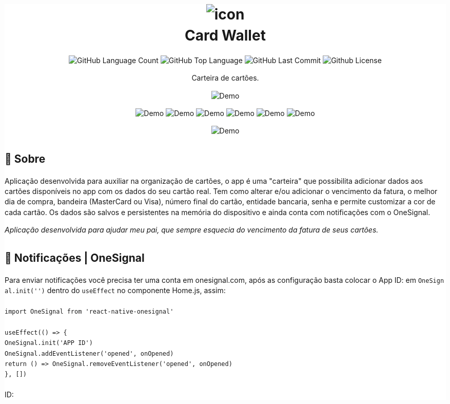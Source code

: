 <h1 align="center">
  <img src="assets\imgs\logoHome\logo.png" width="200" alt="icon" >
  <br>
  Card Wallet
  <br>
</h1>

<p align="center">
  <img alt="GitHub Language Count" src="https://img.shields.io/github/languages/count/JhonatanBergmann/card-wallet" />
  <img alt="GitHub Top Language" src="https://img.shields.io/github/languages/top/JhonatanBergmann/card-wallet" />
  <img alt="GitHub Last Commit" src="https://img.shields.io/github/last-commit/JhonatanBergmann/card-wallet" />
  <img alt="Github License" src="https://img.shields.io/github/license/JhonatanBergmann/card-wallet" />
</p>

<p align="center">Carteira de cartões.</p>

<p align="center">
   <img src="readme/gif1.gif" alt="Demo" >
</p>
<p align="center">
   <img src="readme/gif2.gif" alt="Demo" width="350" height="700" >
   <img src="readme/gif3.gif" alt="Demo" width="350" height="700" >
   <img src="readme/gif4.gif" alt="Demo" width="350" height="700" >
   <img src="readme/gif5.gif" alt="Demo" width="350" height="700" >
   <img src="readme/gif6.gif" alt="Demo" width="350" height="700" >
   <img src="readme/gif7.gif" alt="Demo" width="350" height="700" >
</p>
<p align="center"> 
   <img src="readme/gif8.gif" alt="Demo" >
</p>

## 📅 Sobre

Aplicação desenvolvida para auxiliar na organização de cartões, o app é uma "carteira" que possibilita adicionar dados aos cartões disponíveis no app com os dados do seu cartão real. Tem como alterar e/ou adicionar o vencimento da fatura, o melhor dia de compra, bandeira (MasterCard ou Visa), número final do cartão, entidade bancaria, senha e permite customizar a cor de cada cartão. Os dados são salvos e persistentes na memória do dispositivo e ainda conta com notificações com o OneSignal. 

<i>Aplicação desenvolvida para ajudar meu pai, que sempre esquecia do vencimento da fatura de seus cartões.</i>

## 🔔 Notificações | OneSignal

Para enviar notificações você precisa ter uma conta em onesignal.com, após as configuração basta colocar o App ID: em `OneSignal.init('')` dentro do `useEffect` no componente Home.js, assim:
<br /><br />
`import OneSignal from 'react-native-onesignal'`
<br /><br />
`useEffect(() => {`<br />
    `OneSignal.init('APP ID')`<br />
    `OneSignal.addEventListener('opened', onOpened)`<br />
    `return () => OneSignal.removeEventListener('opened', onOpened)`<br />
`}, [])`
<br /><br />
ID:<br />
<p align="center">